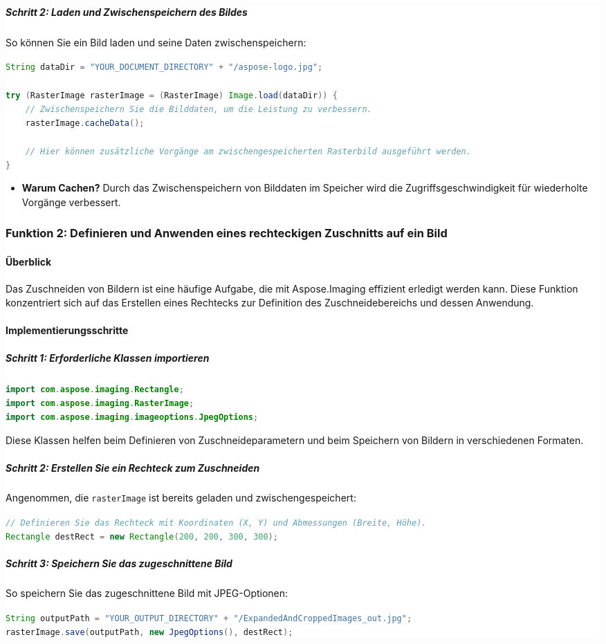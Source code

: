 ##### Schritt 2: Laden und Zwischenspeichern des Bildes

So können Sie ein Bild laden und seine Daten zwischenspeichern:

```java
String dataDir = "YOUR_DOCUMENT_DIRECTORY" + "/aspose-logo.jpg";

try (RasterImage rasterImage = (RasterImage) Image.load(dataDir)) {
    // Zwischenspeichern Sie die Bilddaten, um die Leistung zu verbessern.
    rasterImage.cacheData();
    
    // Hier können zusätzliche Vorgänge am zwischengespeicherten Rasterbild ausgeführt werden.
}
```

- **Warum Cachen?** Durch das Zwischenspeichern von Bilddaten im Speicher wird die Zugriffsgeschwindigkeit für wiederholte Vorgänge verbessert.

### Funktion 2: Definieren und Anwenden eines rechteckigen Zuschnitts auf ein Bild

#### Überblick

Das Zuschneiden von Bildern ist eine häufige Aufgabe, die mit Aspose.Imaging effizient erledigt werden kann. Diese Funktion konzentriert sich auf das Erstellen eines Rechtecks zur Definition des Zuschneidebereichs und dessen Anwendung.

#### Implementierungsschritte

##### Schritt 1: Erforderliche Klassen importieren

```java
import com.aspose.imaging.Rectangle;
import com.aspose.imaging.RasterImage;
import com.aspose.imaging.imageoptions.JpegOptions;
```

Diese Klassen helfen beim Definieren von Zuschneideparametern und beim Speichern von Bildern in verschiedenen Formaten.

##### Schritt 2: Erstellen Sie ein Rechteck zum Zuschneiden

Angenommen, die `rasterImage` ist bereits geladen und zwischengespeichert:

```java
// Definieren Sie das Rechteck mit Koordinaten (X, Y) und Abmessungen (Breite, Höhe).
Rectangle destRect = new Rectangle(200, 200, 300, 300);
```

##### Schritt 3: Speichern Sie das zugeschnittene Bild

So speichern Sie das zugeschnittene Bild mit JPEG-Optionen:

```java
String outputPath = "YOUR_OUTPUT_DIRECTORY" + "/ExpandedAndCroppedImages_out.jpg";
rasterImage.save(outputPath, new JpegOptions(), destRect);
```
